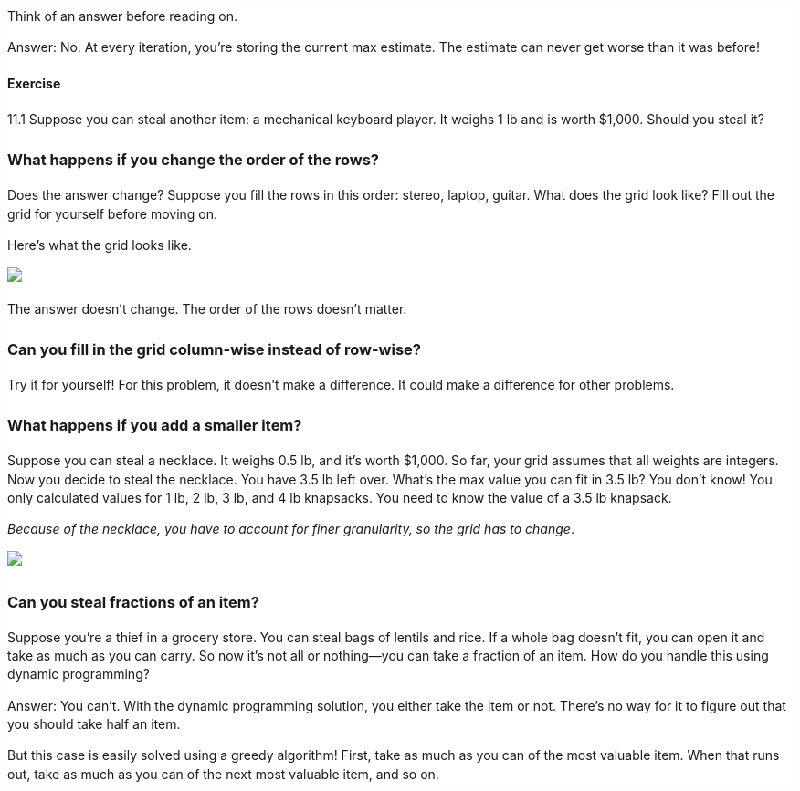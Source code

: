 Think of an answer before reading on.

Answer: No. At every iteration, you’re storing the current max estimate. The estimate can never get worse than it was before!

#### Exercise

11.1 Suppose you can steal another item: a mechanical keyboard player. It weighs 1 lb and is worth $1,000. Should you steal it?

### [](/book/grokking-algorithms-second-edition/chapter-11/)What happens if you change the order of the rows?

[](/book/grokking-algorithms-second-edition/chapter-11/)Does the answer change? Suppose you fill the rows in this order: stereo, laptop, guitar. What does the grid look like? Fill out the grid for yourself before moving on.[](/book/grokking-algorithms-second-edition/chapter-11/)

Here’s what the grid looks like.

![](https://drek4537l1klr.cloudfront.net/bhargava2/Figures/image_11-35.png)

The answer doesn’t change. The order of the rows doesn’t matter.

### [](/book/grokking-algorithms-second-edition/chapter-11/)Can you fill in the grid column-wise[](/book/grokking-algorithms-second-edition/chapter-11/) instead of row-wise?

Try it for yourself! For this problem, it doesn’t make a difference. It could make a difference for other problems.

### [](/book/grokking-algorithms-second-edition/chapter-11/)What happens if you add a smaller item?

Suppose you can steal a necklace. It weighs 0.5 lb, and it’s worth $1,000. So far, your grid assumes that all weights are integers. Now you decide to steal the necklace. You have 3.5 lb left over. What’s the max value you can fit in 3.5 lb? You don’t know! You only calculated values for 1 lb, 2 lb, 3 lb, and 4 lb knapsacks. You need to know the value of a 3.5 lb knapsack. [](/book/grokking-algorithms-second-edition/chapter-11/)

*Because of the necklace, you have to account for finer granularity, so the grid has to change*.

![](https://drek4537l1klr.cloudfront.net/bhargava2/Figures/image_11-36.png)

### [](/book/grokking-algorithms-second-edition/chapter-11/)Can you steal fractions of an item?

[](/book/grokking-algorithms-second-edition/chapter-11/)Suppose you’re a thief in a grocery store. You can steal bags of lentils and rice. If a whole bag doesn’t fit, you can open it and take as much as you can carry. So now it’s not all or nothing—you can take a fraction of an item. How do you handle this using dynamic programming?[](/book/grokking-algorithms-second-edition/chapter-11/)

Answer: You can’t. With the dynamic programming solution, you either take the item or not. There’s no way for it to figure out that you should take half an item.

But this case is easily solved using a greedy algorithm! First, take as much as you can of the most valuable item. When that runs out, take as much as you can of the next most valuable item, and so on.

